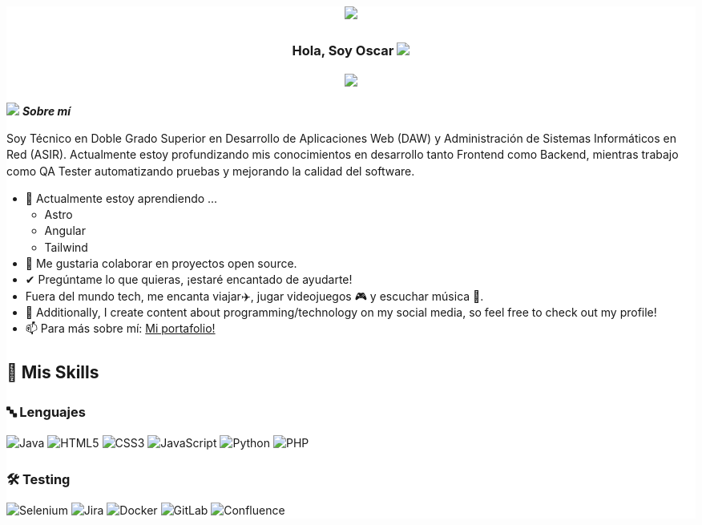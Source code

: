 <div align="center">
   <img width=100% src=https://capsule-render.vercel.app/api?type=waving&height=100&color=gradient&reversal=true />
</div>

<h3 align="center">
  Hola, Soy Oscar
  <img src="https://media.giphy.com/media/hvRJCLFzcasrR4ia7z/giphy.gif" width="28">
</h3>

<p align="center">
  <img src="https://readme-typing-svg.herokuapp.com/?lines=Junior%20Full%20Stack%20%20and%20QA%20Tester☕❤️&font=Fira%20Code&width=440&height=45&pause=2000">
</p>

<img src="https://media.giphy.com/media/ObNTw8Uzwy6KQ/giphy.gif" width="30px">&nbsp;***Sobre mí***

Soy Técnico en Doble Grado Superior en Desarrollo de Aplicaciones Web (DAW) y Administración de Sistemas Informáticos en Red (ASIR). Actualmente estoy profundizando mis conocimientos en desarrollo tanto Frontend como Backend, mientras trabajo como QA Tester automatizando pruebas y mejorando la calidad del software.
- 🌱 Actualmente estoy aprendiendo ...
  - Astro
  - Angular
  - Tailwind
- 👯 Me gustaria colaborar en proyectos open source.
- ✔  Pregúntame lo que quieras, ¡estaré encantado de ayudarte!
- Fuera del mundo tech, me encanta viajar✈️, jugar videojuegos 🎮 y escuchar música 🎵.
- 👾 Additionally, I create content about programming/technology on my social media, so feel free to check out my profile!
- 📫 Para más sobre mí: <a href="https://odiaz24.github.io/">Mi portafolio!</a>

## 🧰 Mis Skills

### 🔤 Lenguajes  
![Java](https://img.shields.io/badge/java-%23ED8B00.svg?style=for-the-badge&logo=openjdk&logoColor=white)
![HTML5](https://img.shields.io/badge/html5-%23E34F26.svg?style=for-the-badge&logo=html5&logoColor=white)
![CSS3](https://img.shields.io/badge/css3-%231572B6.svg?style=for-the-badge&logo=css3&logoColor=white)
![JavaScript](https://img.shields.io/badge/JavaScript-%23323330.svg?style=for-the-badge&logo=javascript&logoColor=F7DF1E)
![Python](https://img.shields.io/badge/Python-%2314354C.svg?style=for-the-badge&logo=python&logoColor=white)
![PHP](https://img.shields.io/badge/php-%23777BB4.svg?style=for-the-badge&logo=php&logoColor=white)

### 🛠️ Testing
![Selenium](https://img.shields.io/badge/-selenium-%43B02A?style=for-the-badge&logo=selenium&logoColor=white)
![Jira](https://img.shields.io/badge/jira-%230A0FFF.svg?style=for-the-badge&logo=jira&logoColor=white)
![Docker](https://img.shields.io/badge/docker-%230db7ed.svg?style=for-the-badge&logo=docker&logoColor=white)
![GitLab](https://img.shields.io/badge/gitlab-%23181717.svg?style=for-the-badge&logo=gitlab&logoColor=white)
![Confluence](https://img.shields.io/badge/confluence-%23172BF4.svg?style=for-the-badge&logo=confluence&logoColor=white)
